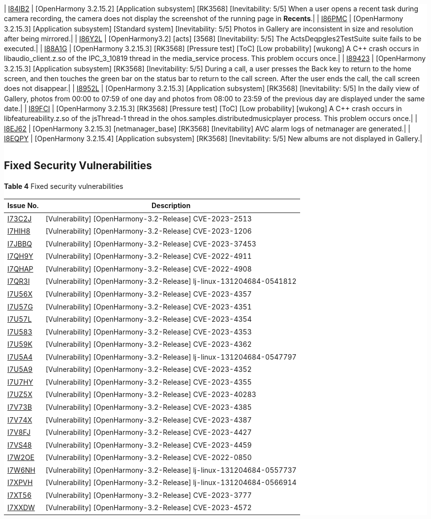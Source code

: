 | [I84IB2](https://gitee.com/open_harmony/dashboard?issue_id=I84IB2) | [OpenHarmony 3.2.15.2] [Application subsystem] [RK3568] [Inevitability: 5/5] When a user opens a recent task during camera recording, the camera does not display the screenshot of the running page in **Recents**.|
| [I86PMC](https://gitee.com/open_harmony/dashboard?issue_id=I86PMC) | [OpenHarmony 3.2.15.3] [Application subsystem] [Standard system] [Inevitability: 5/5] Photos in Gallery are inconsistent in size and resolution after being mirrored.|
| [I86Y2L](https://gitee.com/open_harmony/dashboard?issue_id=I86Y2L) | [OpenHarmony3.2] [acts] [3568] [Inevitability: 5/5] The ActsDeqpgles2TestSuite suite fails to be executed.|
| [I88A1G](https://gitee.com/open_harmony/dashboard?issue_id=I88A1G) | [OpenHarmony 3.2.15.3] [RK3568] [Pressure test] [ToC] [Low probability] [wukong] A C++ crash occurs in libaudio_client.z.so of the IPC_3_10819 thread in the media_service process. This problem occurs once.|
| [I89423](https://gitee.com/open_harmony/dashboard?issue_id=I89423) | [OpenHarmony 3.2.15.3] [Application subsystem] [RK3568] [Inevitability: 5/5] During a call, a user presses the Back key to return to the home screen, and then touches the green bar on the status bar to return to the call screen. After the user ends the call, the call screen does not disappear.|
| [I8952L](https://gitee.com/open_harmony/dashboard?issue_id=I8952L) | [OpenHarmony 3.2.15.3] [Application subsystem] [RK3568] [Inevitability: 5/5] In the daily view of Gallery, photos from 00:00 to 07:59 of one day and photos from 08:00 to 23:59 of the previous day are displayed under the same date.|
| [I89FCI](https://gitee.com/open_harmony/dashboard?issue_id=I89FCI) | [OpenHarmony 3.2.15.3] [RK3568] [Pressure test] [ToC] [Low probability] [wukong] A C++ crash occurs in libfeatureability.z.so of the jsThread-1 thread in the ohos.samples.distributedmusicplayer process. This problem occurs once.|
| [I8EJ62](https://gitee.com/open_harmony/dashboard?issue_id=I8EJ62) | [OpenHarmony 3.2.15.3] [netmanager_base] [RK3568] [Inevitability] AVC alarm logs of netmanager are generated.|
| [I8EQPY](https://gitee.com/open_harmony/dashboard?issue_id=I8EQPY) | [OpenHarmony 3.2.15.4] [Application subsystem] [RK3568] [Inevitability: 5/5] New albums are not displayed in Gallery.|

## Fixed Security Vulnerabilities

**Table 4** Fixed security vulnerabilities

| Issue No.                                                       | Description                                                    |
| ------------------------------------------------------------ | ------------------------------------------------------------ |
| [I73C2J](https://gitee.com/open_harmony/dashboard?issue_id=I73C2J) | [Vulnerability] [OpenHarmony-3.2-Release] CVE-2023-2513          |
| [I7HIH8](https://gitee.com/open_harmony/dashboard?issue_id=I7HIH8) | [Vulnerability] [OpenHarmony-3.2-Release] CVE-2023-1206          |
| [I7JBBQ](https://gitee.com/open_harmony/dashboard?issue_id=I7JBBQ) | [Vulnerability] [OpenHarmony-3.2-Release] CVE-2023-37453         |
| [I7QH9Y](https://gitee.com/open_harmony/dashboard?issue_id=I7QH9Y) | [Vulnerability] [OpenHarmony-3.2-Release] CVE-2022-4911          |
| [I7QHAP](https://gitee.com/open_harmony/dashboard?issue_id=I7QHAP) | [Vulnerability] [OpenHarmony-3.2-Release] CVE-2022-4908          |
| [I7QR3I](https://gitee.com/open_harmony/dashboard?issue_id=I7QR3I) | [Vulnerability] [OpenHarmony-3.2-Release] lj-linux-131204684-0541812|
| [I7U56X](https://gitee.com/open_harmony/dashboard?issue_id=I7U56X) | [Vulnerability] [OpenHarmony-3.2-Release] CVE-2023-4357          |
| [I7U57G](https://gitee.com/open_harmony/dashboard?issue_id=I7U57G) | [Vulnerability] [OpenHarmony-3.2-Release] CVE-2023-4351          |
| [I7U57L](https://gitee.com/open_harmony/dashboard?issue_id=I7U57L) | [Vulnerability] [OpenHarmony-3.2-Release] CVE-2023-4354          |
| [I7U583](https://gitee.com/open_harmony/dashboard?issue_id=I7U583) | [Vulnerability] [OpenHarmony-3.2-Release] CVE-2023-4353          |
| [I7U59K](https://gitee.com/open_harmony/dashboard?issue_id=I7U59K) | [Vulnerability] [OpenHarmony-3.2-Release] CVE-2023-4362          |
| [I7U5A4](https://gitee.com/open_harmony/dashboard?issue_id=I7U5A4) | [Vulnerability] [OpenHarmony-3.2-Release] lj-linux-131204684-0547797|
| [I7U5A9](https://gitee.com/open_harmony/dashboard?issue_id=I7U5A9) | [Vulnerability] [OpenHarmony-3.2-Release] CVE-2023-4352          |
| [I7U7HY](https://gitee.com/open_harmony/dashboard?issue_id=I7U7HY) | [Vulnerability] [OpenHarmony-3.2-Release] CVE-2023-4355          |
| [I7UZ5X](https://gitee.com/open_harmony/dashboard?issue_id=I7UZ5X) | [Vulnerability] [OpenHarmony-3.2-Release] CVE-2023-40283         |
| [I7V73B](https://gitee.com/open_harmony/dashboard?issue_id=I7V73B) | [Vulnerability] [OpenHarmony-3.2-Release] CVE-2023-4385          |
| [I7V74X](https://gitee.com/open_harmony/dashboard?issue_id=I7V74X) | [Vulnerability] [OpenHarmony-3.2-Release] CVE-2023-4387          |
| [I7V8FJ](https://gitee.com/open_harmony/dashboard?issue_id=I7V8FJ) | [Vulnerability] [OpenHarmony-3.2-Release] CVE-2023-4427          |
| [I7VS48](https://gitee.com/open_harmony/dashboard?issue_id=I7VS48) | [Vulnerability] [OpenHarmony-3.2-Release] CVE-2023-4459          |
| [I7W2OE](https://gitee.com/open_harmony/dashboard?issue_id=I7W2OE) | [Vulnerability] [OpenHarmony-3.2-Release] CVE-2022-0850          |
| [I7W6NH](https://gitee.com/open_harmony/dashboard?issue_id=I7W6NH) | [Vulnerability] [OpenHarmony-3.2-Release] lj-linux-131204684-0557737|
| [I7XPVH](https://gitee.com/open_harmony/dashboard?issue_id=I7XPVH) | [Vulnerability] [OpenHarmony-3.2-Release] lj-linux-131204684-0566914|
| [I7XT56](https://gitee.com/open_harmony/dashboard?issue_id=I7XT56) | [Vulnerability] [OpenHarmony-3.2-Release] CVE-2023-3777          |
| [I7XXDW](https://gitee.com/open_harmony/dashboard?issue_id=I7XXDW) | [Vulnerability] [OpenHarmony-3.2-Release] CVE-2023-4572          |